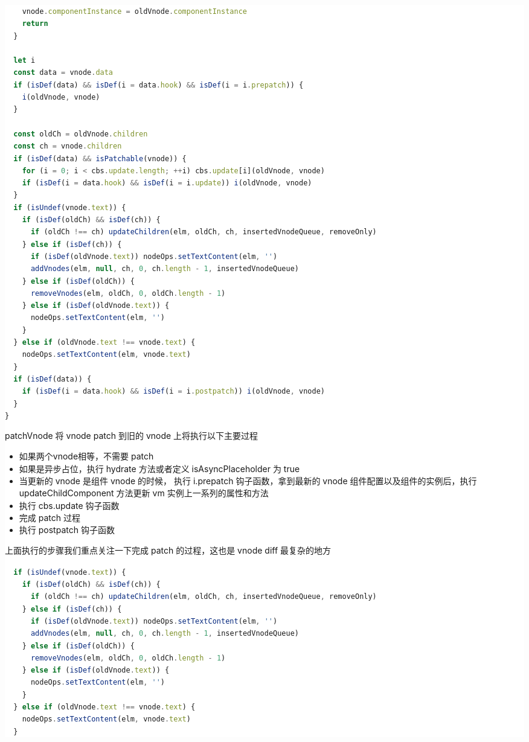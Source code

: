 ```js
    vnode.componentInstance = oldVnode.componentInstance
    return
  }

  let i
  const data = vnode.data
  if (isDef(data) && isDef(i = data.hook) && isDef(i = i.prepatch)) {
    i(oldVnode, vnode)
  }

  const oldCh = oldVnode.children
  const ch = vnode.children
  if (isDef(data) && isPatchable(vnode)) {
    for (i = 0; i < cbs.update.length; ++i) cbs.update[i](oldVnode, vnode)
    if (isDef(i = data.hook) && isDef(i = i.update)) i(oldVnode, vnode)
  }
  if (isUndef(vnode.text)) {
    if (isDef(oldCh) && isDef(ch)) {
      if (oldCh !== ch) updateChildren(elm, oldCh, ch, insertedVnodeQueue, removeOnly)
    } else if (isDef(ch)) {
      if (isDef(oldVnode.text)) nodeOps.setTextContent(elm, '')
      addVnodes(elm, null, ch, 0, ch.length - 1, insertedVnodeQueue)
    } else if (isDef(oldCh)) {
      removeVnodes(elm, oldCh, 0, oldCh.length - 1)
    } else if (isDef(oldVnode.text)) {
      nodeOps.setTextContent(elm, '')
    }
  } else if (oldVnode.text !== vnode.text) {
    nodeOps.setTextContent(elm, vnode.text)
  }
  if (isDef(data)) {
    if (isDef(i = data.hook) && isDef(i = i.postpatch)) i(oldVnode, vnode)
  }
}
```

patchVnode 将 vnode patch 到旧的 vnode 上将执行以下主要过程
- 如果两个vnode相等，不需要 patch
- 如果是异步占位，执行 hydrate 方法或者定义 isAsyncPlaceholder 为 true
- 当更新的 vnode 是组件 vnode 的时候， 执行 i.prepatch 钩子函数，拿到最新的 vnode 组件配置以及组件的实例后，执行 updateChildComponent 方法更新 vm 实例上一系列的属性和方法
- 执行 cbs.update 钩子函数
- 完成 patch 过程
- 执行 postpatch 钩子函数

上面执行的步骤我们重点关注一下完成 patch 的过程，这也是 vnode diff 最复杂的地方

```js
  if (isUndef(vnode.text)) {
    if (isDef(oldCh) && isDef(ch)) {
      if (oldCh !== ch) updateChildren(elm, oldCh, ch, insertedVnodeQueue, removeOnly)
    } else if (isDef(ch)) {
      if (isDef(oldVnode.text)) nodeOps.setTextContent(elm, '')
      addVnodes(elm, null, ch, 0, ch.length - 1, insertedVnodeQueue)
    } else if (isDef(oldCh)) {
      removeVnodes(elm, oldCh, 0, oldCh.length - 1)
    } else if (isDef(oldVnode.text)) {
      nodeOps.setTextContent(elm, '')
    }
  } else if (oldVnode.text !== vnode.text) {
    nodeOps.setTextContent(elm, vnode.text)
  }
```

